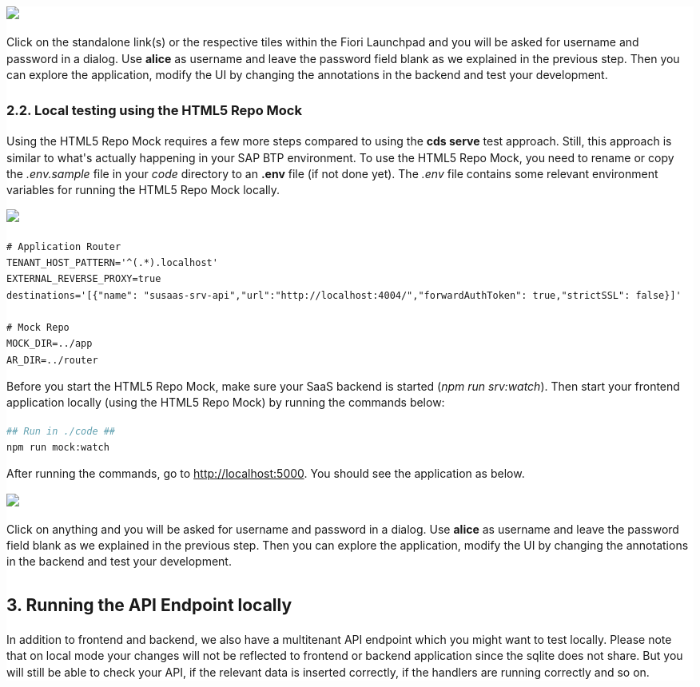 [<img src="./images/localwomock.png" width="500"/>](./images/localwomock.png?raw=true)

Click on the standalone link(s) or the respective tiles within the Fiori Launchpad and you will be asked for username and password in a dialog. Use **alice** as username and leave the password field blank as we explained in the previous step. Then you can explore the application, modify the UI by changing the annotations in the backend and test your development.


### 2.2. Local testing using the HTML5 Repo Mock 

Using the HTML5 Repo Mock requires a few more steps compared to using the **cds serve** test approach. Still, this approach is similar to what's actually happening in your SAP BTP environment. To use the HTML5 Repo Mock, you need to rename or copy the *.env.sample* file in your *code* directory to an **.env** file (if not done yet). The *.env* file contains some relevant environment variables for running the HTML5 Repo Mock locally.

[<img src="./images/env-local.png" width="600"/>](./images/env-local.png?raw=true)

```
# Application Router
TENANT_HOST_PATTERN='^(.*).localhost'
EXTERNAL_REVERSE_PROXY=true
destinations='[{"name": "susaas-srv-api","url":"http://localhost:4004/","forwardAuthToken": true,"strictSSL": false}]'

# Mock Repo
MOCK_DIR=../app
AR_DIR=../router
```

Before you start the HTML5 Repo Mock, make sure your SaaS backend is started (*npm run srv:watch*). Then start your frontend application locally (using the HTML5 Repo Mock) by running the commands below:

```sh
## Run in ./code ##
npm run mock:watch
```

After running the commands, go to [http://localhost:5000](http://localhost:5000). You should see the application as below.

[<img src="./images/local-running-app-ui.png" width="500"/>](./images/local-running-app-ui.png?raw=true)

Click on anything and you will be asked for username and password in a dialog. Use **alice** as username and leave the password field blank as we explained in the previous step. Then you can explore the application, modify the UI by changing the annotations in the backend and test your development.


## 3. Running the API Endpoint locally 

In addition to frontend and backend, we also have a multitenant API endpoint which you might want to test locally. Please note that on local mode your changes will not be reflected to frontend or backend application since the sqlite does not share. But you will still be able to check your API, if the relevant data is inserted correctly, if the handlers are running correctly and so on.
